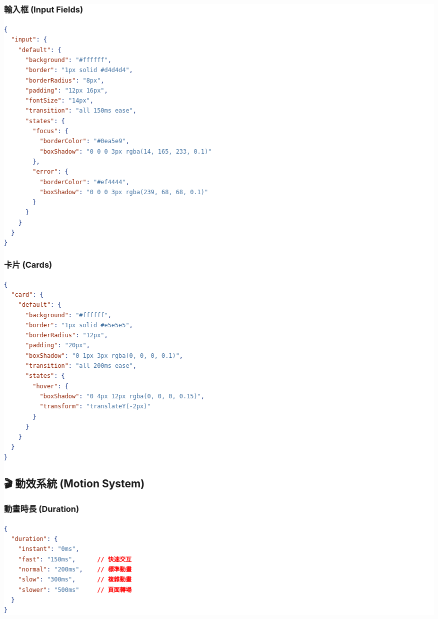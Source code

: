 ### 輸入框 (Input Fields)
```json
{
  "input": {
    "default": {
      "background": "#ffffff",
      "border": "1px solid #d4d4d4",
      "borderRadius": "8px",
      "padding": "12px 16px",
      "fontSize": "14px",
      "transition": "all 150ms ease",
      "states": {
        "focus": {
          "borderColor": "#0ea5e9",
          "boxShadow": "0 0 0 3px rgba(14, 165, 233, 0.1)"
        },
        "error": {
          "borderColor": "#ef4444",
          "boxShadow": "0 0 0 3px rgba(239, 68, 68, 0.1)"
        }
      }
    }
  }
}
```

### 卡片 (Cards)
```json
{
  "card": {
    "default": {
      "background": "#ffffff",
      "border": "1px solid #e5e5e5",
      "borderRadius": "12px",
      "padding": "20px",
      "boxShadow": "0 1px 3px rgba(0, 0, 0, 0.1)",
      "transition": "all 200ms ease",
      "states": {
        "hover": {
          "boxShadow": "0 4px 12px rgba(0, 0, 0, 0.15)",
          "transform": "translateY(-2px)"
        }
      }
    }
  }
}
```

## 🎬 動效系統 (Motion System)

### 動畫時長 (Duration)
```json
{
  "duration": {
    "instant": "0ms",
    "fast": "150ms",      // 快速交互
    "normal": "200ms",    // 標準動畫
    "slow": "300ms",      // 複雜動畫
    "slower": "500ms"     // 頁面轉場
  }
}
```
